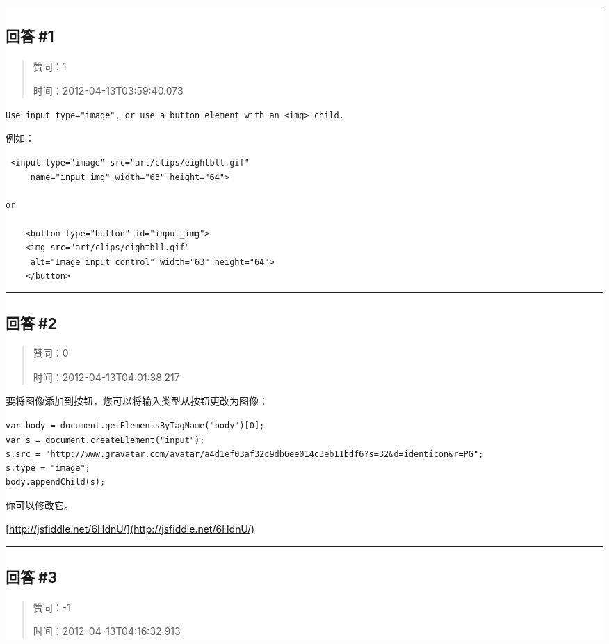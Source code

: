 * * *

## 回答 #1

> 赞同：1
> 
> 时间：2012-04-13T03:59:40.073

```
Use input type="image", or use a button element with an <img> child. 
```

例如：

```
 <input type="image" src="art/clips/eightbll.gif" 
     name="input_img" width="63" height="64">

or

    <button type="button" id="input_img"> 
    <img src="art/clips/eightbll.gif" 
     alt="Image input control" width="63" height="64">
    </button> 
```

* * *

## 回答 #2

> 赞同：0
> 
> 时间：2012-04-13T04:01:38.217

要将图像添加到按钮，您可以将输入类型从按钮更改为图像：

```
var body = document.getElementsByTagName("body")[0];
var s = document.createElement("input");
s.src = "http://www.gravatar.com/avatar/a4d1ef03af32c9db6ee014c3eb11bdf6?s=32&d=identicon&r=PG";
s.type = "image";
body.appendChild(s); 
```

你可以修改它。

[http://jsfiddle.net/6HdnU/](http://jsfiddle.net/6HdnU/)

* * *

## 回答 #3

> 赞同：-1
> 
> 时间：2012-04-13T04:16:32.913
